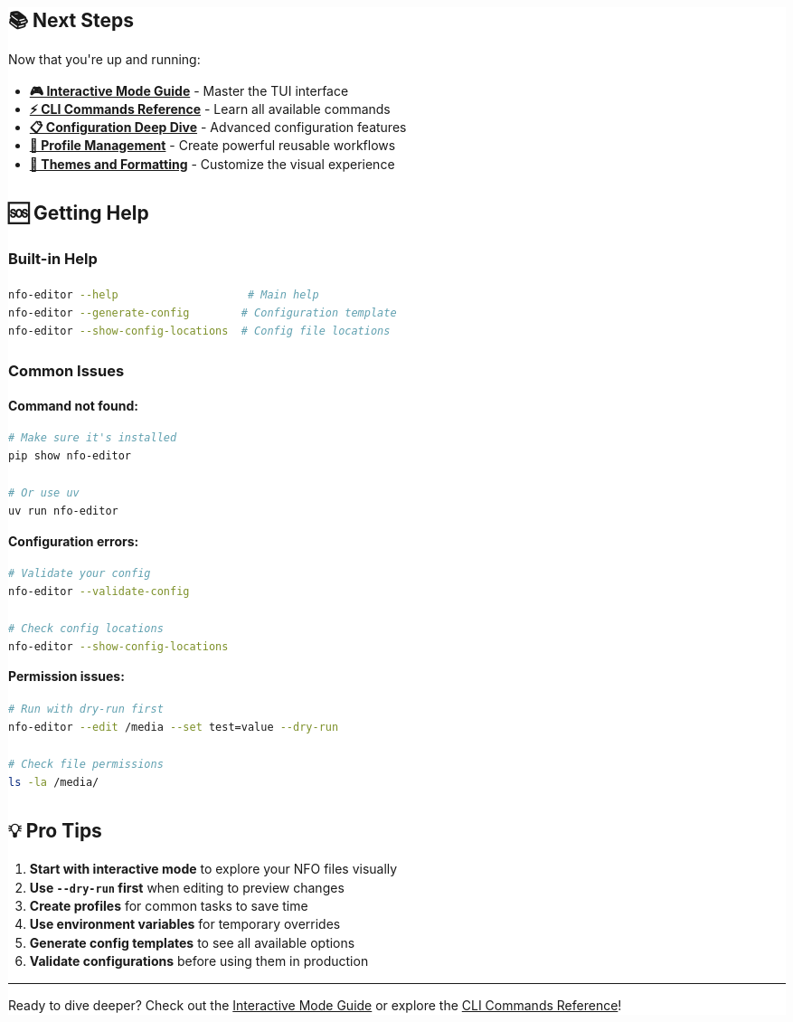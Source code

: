 ## 📚 Next Steps

Now that you're up and running:

- **[🎮 Interactive Mode Guide](interactive-mode.md)** - Master the TUI interface
- **[⚡ CLI Commands Reference](cli-commands.md)** - Learn all available commands
- **[📋 Configuration Deep Dive](configuration.md)** - Advanced configuration features
- **[🔧 Profile Management](profiles.md)** - Create powerful reusable workflows
- **[🎨 Themes and Formatting](themes.md)** - Customize the visual experience

## 🆘 Getting Help

### Built-in Help
```bash
nfo-editor --help                    # Main help
nfo-editor --generate-config        # Configuration template  
nfo-editor --show-config-locations  # Config file locations
```

### Common Issues

**Command not found:**
```bash
# Make sure it's installed
pip show nfo-editor

# Or use uv
uv run nfo-editor
```

**Configuration errors:**
```bash
# Validate your config
nfo-editor --validate-config

# Check config locations
nfo-editor --show-config-locations
```

**Permission issues:**
```bash
# Run with dry-run first
nfo-editor --edit /media --set test=value --dry-run

# Check file permissions
ls -la /media/
```

## 💡 Pro Tips

1. **Start with interactive mode** to explore your NFO files visually
2. **Use `--dry-run` first** when editing to preview changes
3. **Create profiles** for common tasks to save time
4. **Use environment variables** for temporary overrides
5. **Generate config templates** to see all available options
6. **Validate configurations** before using them in production

---

Ready to dive deeper? Check out the [Interactive Mode Guide](interactive-mode.md) or explore the [CLI Commands Reference](cli-commands.md)!
